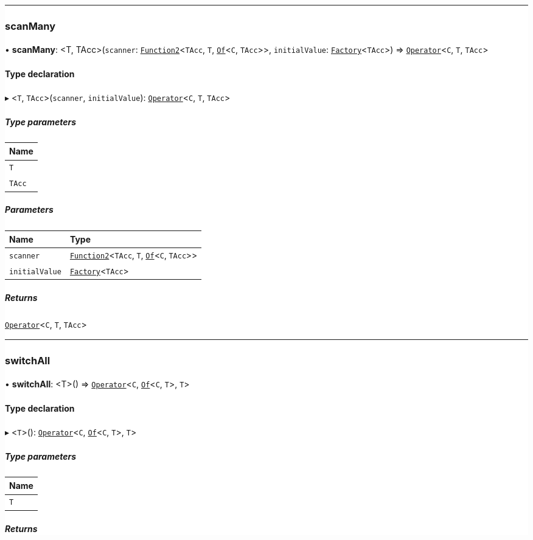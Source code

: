 ___

### scanMany

• **scanMany**: <T, TAcc\>(`scanner`: [`Function2`](../modules/functions.md#function2)<`TAcc`, `T`, [`Of`](../modules/types.Containers.md#of)<`C`, `TAcc`\>\>, `initialValue`: [`Factory`](../modules/functions.md#factory)<`TAcc`\>) => [`Operator`](../modules/types.Containers.md#operator)<`C`, `T`, `TAcc`\>

#### Type declaration

▸ <`T`, `TAcc`\>(`scanner`, `initialValue`): [`Operator`](../modules/types.Containers.md#operator)<`C`, `T`, `TAcc`\>

##### Type parameters

| Name |
| :------ |
| `T` |
| `TAcc` |

##### Parameters

| Name | Type |
| :------ | :------ |
| `scanner` | [`Function2`](../modules/functions.md#function2)<`TAcc`, `T`, [`Of`](../modules/types.Containers.md#of)<`C`, `TAcc`\>\> |
| `initialValue` | [`Factory`](../modules/functions.md#factory)<`TAcc`\> |

##### Returns

[`Operator`](../modules/types.Containers.md#operator)<`C`, `T`, `TAcc`\>

___

### switchAll

• **switchAll**: <T\>() => [`Operator`](../modules/types.Containers.md#operator)<`C`, [`Of`](../modules/types.Containers.md#of)<`C`, `T`\>, `T`\>

#### Type declaration

▸ <`T`\>(): [`Operator`](../modules/types.Containers.md#operator)<`C`, [`Of`](../modules/types.Containers.md#of)<`C`, `T`\>, `T`\>

##### Type parameters

| Name |
| :------ |
| `T` |

##### Returns

